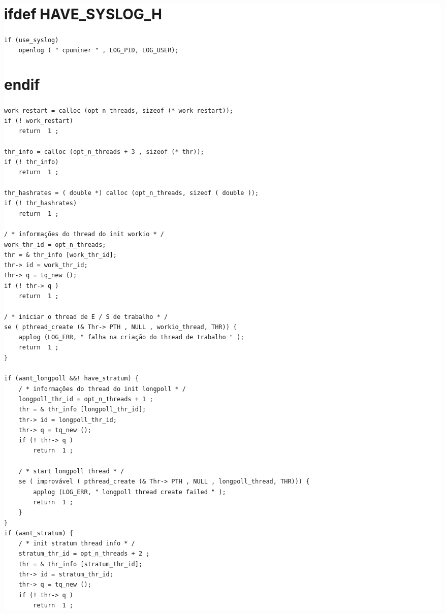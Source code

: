 # ifdef HAVE_SYSLOG_H
	if (use_syslog)
		openlog ( " cpuminer " , LOG_PID, LOG_USER);
# endif

	work_restart = calloc (opt_n_threads, sizeof (* work_restart));
	if (! work_restart)
		return  1 ;

	thr_info = calloc (opt_n_threads + 3 , sizeof (* thr));
	if (! thr_info)
		return  1 ;
	
	thr_hashrates = ( double *) calloc (opt_n_threads, sizeof ( double ));
	if (! thr_hashrates)
		return  1 ;

	/ * informações do thread do init workio * /
	work_thr_id = opt_n_threads;
	thr = & thr_info [work_thr_id];
	thr-> id = work_thr_id;
	thr-> q = tq_new ();
	if (! thr-> q )
		return  1 ;

	/ * iniciar o thread de E / S de trabalho * /
	se ( pthread_create (& Thr-> PTH , NULL , workio_thread, THR)) {
		applog (LOG_ERR, " falha na criação do thread de trabalho " );
		return  1 ;
	}

	if (want_longpoll &&! have_stratum) {
		/ * informações do thread do init longpoll * /
		longpoll_thr_id = opt_n_threads + 1 ;
		thr = & thr_info [longpoll_thr_id];
		thr-> id = longpoll_thr_id;
		thr-> q = tq_new ();
		if (! thr-> q )
			return  1 ;

		/ * start longpoll thread * /
		se ( improvável ( pthread_create (& Thr-> PTH , NULL , longpoll_thread, THR))) {
			applog (LOG_ERR, " longpoll thread create failed " );
			return  1 ;
		}
	}
	if (want_stratum) {
		/ * init stratum thread info * /
		stratum_thr_id = opt_n_threads + 2 ;
		thr = & thr_info [stratum_thr_id];
		thr-> id = stratum_thr_id;
		thr-> q = tq_new ();
		if (! thr-> q )
			return  1 ;
